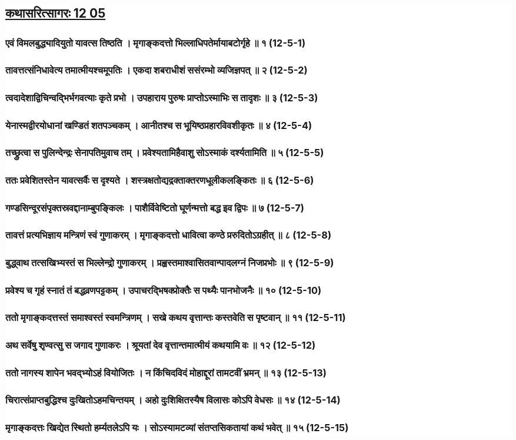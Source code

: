 ## [कथासरित्सागरः 12 05](https://sa.wikisource.org/wiki/कथासरित्सागरः/लम्बकः_१२/तरङ्गः_०५)

### एवं विमलबुद्ध्यादियुतो यावत्स तिष्ठति । मृगाङ्कदत्तो भिल्लाधिपतेर्मायाबटोर्गृहे ॥ १ (12-5-1)

### तावत्तत्संनिधावेत्य तमात्मीयश्चमूपतिः । एकदा शबराधीशं ससंरम्भो व्यजिज्ञपत् ॥ २ (12-5-2)

### त्वदादेशाद्विचिन्वद्भिर्भगवत्याः कृते प्रभो । उपहाराय पुरुषः प्राप्तोऽस्माभिः स तादृशः ॥ ३ (12-5-3)

### येनास्मद्वीरयोधानां खण्डितं शतपञ्चकम् । आनीतश्च स भूयिष्ठप्रहारविवशीकृतः ॥ ४ (12-5-4)

### तच्छ्रुत्वा स पुलिन्देन्द्रः सेनापतिमुवाच तम् । प्रवेश्यतामिहैवाशु सोऽस्माकं दर्श्यतामिति ॥ ५ (12-5-5)

### ततः प्रवेशितस्तेन यावत्सर्वैः स दृश्यते । शस्त्रक्षतोद्यद्रक्ताक्तरणधूलीकलङ्कितः ॥ ६ (12-5-6)

### गण्डसिन्दूरसंपृक्तस्रवद्दानाम्बुपङ्किलः । पाशैर्विवेष्टितो घूर्णन्मत्तो बद्ध इव द्विपः ॥ ७ (12-5-7)

### तावत्तं प्रत्यभिज्ञाय मन्त्रिणं स्वं गुणाकरम् । मृगाङ्कदत्तो धावित्वा कण्ठे प्ररुदितोऽग्रहीत् ॥ ८ (12-5-8)

### बुद्ध्वाथ तत्सखिभ्यस्तं स भिल्लेन्द्रो गुणाकरम् । प्रह्वस्तमाश्वासितवान्पादलग्नं निजप्रभोः ॥ ९ (12-5-9)

### प्रवेश्य च गृहं स्नातं तं बद्धव्रणपट्टकम् । उपाचरद्भिषक्प्रोक्तैः स पथ्यैः पानभोजनैः ॥ १० (12-5-10)

### ततो मृगाङ्कदत्तस्तं समाश्वस्तं स्वमन्त्रिणम् । सखे कथय वृत्तान्तः कस्तवेति स पृष्टवान् ॥ ११ (12-5-11)

### अथ सर्वेषु शृण्वत्सु स जगाद गुणाकरः । श्रूयतां देव वृत्तान्तमात्मीयं कथयामि वः ॥ १२ (12-5-12)

### ततो नागस्य शापेन भवद्भ्योऽहं वियोजितः । न किंचिदविदं मोहाद्दूरां तामटवीं भ्रमन् ॥ १३ (12-5-13)

### चिरात्संप्राप्तबुद्धिश्च दुःखितोऽहमचिन्तयम् । अहो दुःशिक्षितस्यैष विलासः कोऽपि वेधसः ॥ १४ (12-5-14)

### मृगाङ्कदत्तः खिद्येत स्थितो हर्म्यतलेऽपि यः । सोऽस्यामटव्यां संतप्तसिकतायां कथं भवेत् ॥ १५ (12-5-15)
